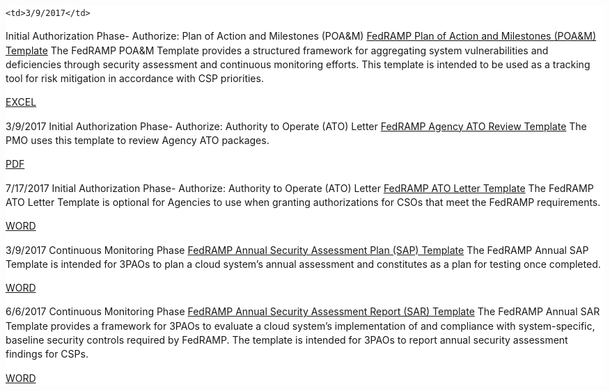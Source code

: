     <td>3/9/2017</td>
  </tr>
  <tr>
    <td style="font-weight:bold;">Initial Authorization Phase- Authorize: Plan of Action and Milestones (POA&M)</td>
    <td><a href="{{site.baseurl}}/assets/resources/templates/FedRAMP-POAM-Template.xlsm">FedRAMP Plan of Action and Milestones (POA&M) Template</a></td>
    <td>The FedRAMP POA&M Template provides a structured framework for aggregating system vulnerabilities and deficiencies through security assessment and continuous monitoring efforts. This template is intended to be used as a tracking tool for risk mitigation in accordance with CSP priorities.</td>
<td><a class="icon-link" href="{{site.baseurl}}/assets/resources/templates/FedRAMP-POAM-Template.xlsm"><i class="fas fa-file-excel"></i>
<p class="icon-text">EXCEL</p></a>
</td>
    <td>3/9/2017</td>
  </tr>
  <tr>
<td style="font-weight:bold;">Initial Authorization Phase- Authorize: Authority to Operate (ATO) Letter</td>
    <td><a href="{{site.baseurl}}/assets/resources/templates/Agency-ATO-Report-Template-Version.pdf">FedRAMP Agency ATO Review Template</a></td>
    <td>The PMO uses this template to review Agency ATO packages. </td>
<td><a class="icon-link" href="{{site.baseurl}}/assets/resources/templates/Agency-ATO-Report-Template-Version.pdf"><i class="fas fa-file-pdf"></i>
<p class="icon-text">PDF</p></a>
</td>     
<td>7/17/2017</td>
  </tr>
  <tr>
    <td style="font-weight:bold;">Initial Authorization Phase- Authorize: Authority to Operate (ATO) Letter</td>
    <td><a href="{{site.baseurl}}/assets/resources/templates/FedRAMP-ATO-Letter-Template.docx">FedRAMP ATO Letter Template</a></td>
    <td>The FedRAMP ATO Letter Template is optional for Agencies to use when granting authorizations for CSOs that meet the FedRAMP requirements.</td>
<td><a class="icon-link" href="{{site.baseurl}}/assets/resources/templates/FedRAMP-ATO-Letter-Template.docx"><i class="fas fa-file-word"></i>
<p class="icon-text">WORD</p></a>
</td>
    <td>3/9/2017</td>
  </tr>
  <tr>
    <td style="font-weight:bold;">Continuous Monitoring Phase</td>
    <td><a href="{{site.baseurl}}/assets/resources/templates/FedRAMP-Annual-SAP-Template.docx">FedRAMP Annual Security Assessment Plan (SAP) Template</a></td>
    <td>The FedRAMP Annual SAP Template is intended for 3PAOs to plan a cloud system’s annual assessment and constitutes as a plan for testing once completed.</td>
<td><a class="icon-link" href="{{site.baseurl}}/assets/resources/templates/FedRAMP-Annual-SAP-Template.docx"><i class="fas fa-file-word"></i>
<p class="icon-text">WORD</p></a>
</td>
    <td>6/6/2017</td>
  </tr>
  <tr>
    <td style="font-weight:bold;">Continuous Monitoring Phase</td>
    <td><a href="{{site.baseurl}}/assets/resources/templates/FedRAMP-Annual-SAR-Template.docx">FedRAMP Annual Security Assessment Report (SAR) Template</a></td>
    <td>The FedRAMP Annual SAR Template provides a framework for 3PAOs to evaluate a cloud system’s implementation of and compliance with system-specific, baseline security controls required by FedRAMP. The template is intended for 3PAOs to report annual security assessment findings for CSPs.</td>
<td><a class="icon-link" href="{{site.baseurl}}/assets/resources/templates/FedRAMP-Annual-SAR-Template.docx"><i class="fas fa-file-word"></i>
<p class="icon-text">WORD</p></a>
</td>